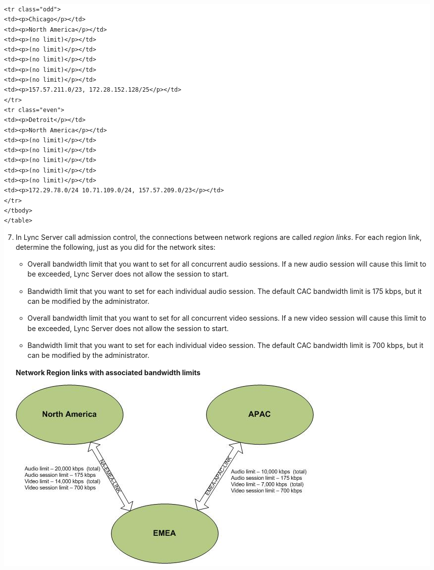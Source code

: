     <tr class="odd">
    <td><p>Chicago</p></td>
    <td><p>North America</p></td>
    <td><p>(no limit)</p></td>
    <td><p>(no limit)</p></td>
    <td><p>(no limit)</p></td>
    <td><p>(no limit)</p></td>
    <td><p>(no limit)</p></td>
    <td><p>157.57.211.0/23, 172.28.152.128/25</p></td>
    </tr>
    <tr class="even">
    <td><p>Detroit</p></td>
    <td><p>North America</p></td>
    <td><p>(no limit)</p></td>
    <td><p>(no limit)</p></td>
    <td><p>(no limit)</p></td>
    <td><p>(no limit)</p></td>
    <td><p>(no limit)</p></td>
    <td><p>172.29.78.0/24 10.71.109.0/24, 157.57.209.0/23</p></td>
    </tr>
    </tbody>
    </table>


7.  In Lync Server call admission control, the connections between network regions are called *region links*. For each region link, determine the following, just as you did for the network sites:
    
      - Overall bandwidth limit that you want to set for all concurrent audio sessions. If a new audio session will cause this limit to be exceeded, Lync Server does not allow the session to start.
    
      - Bandwidth limit that you want to set for each individual audio session. The default CAC bandwidth limit is 175 kbps, but it can be modified by the administrator.
    
      - Overall bandwidth limit that you want to set for all concurrent video sessions. If a new video session will cause this limit to be exceeded, Lync Server does not allow the session to start.
    
      - Bandwidth limit that you want to set for each individual video session. The default CAC bandwidth limit is 700 kbps, but it can be modified by the administrator.
    
    **Network Region links with associated bandwidth limits**
    
    ![Example of Limitations between 3 Regions](images/Gg425827.25259afa-ee7c-4d26-bc41-92ba9cb56dec(OCS.15).jpg "Example of Limitations between 3 Regions")  
    